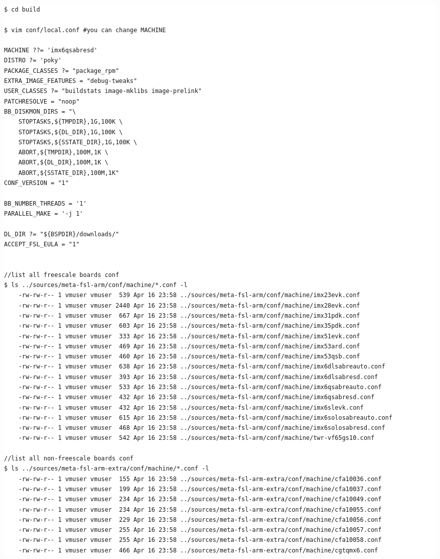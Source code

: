 	$ cd build

	$ vim conf/local.conf #you can change MACHINE

	MACHINE ??= 'imx6qsabresd'
	DISTRO ?= 'poky'
	PACKAGE_CLASSES ?= "package_rpm"
	EXTRA_IMAGE_FEATURES = "debug-tweaks"
	USER_CLASSES ?= "buildstats image-mklibs image-prelink"
	PATCHRESOLVE = "noop"
	BB_DISKMON_DIRS = "\
	    STOPTASKS,${TMPDIR},1G,100K \
	    STOPTASKS,${DL_DIR},1G,100K \
	    STOPTASKS,${SSTATE_DIR},1G,100K \
	    ABORT,${TMPDIR},100M,1K \
	    ABORT,${DL_DIR},100M,1K \
	    ABORT,${SSTATE_DIR},100M,1K"
	CONF_VERSION = "1"
	
	BB_NUMBER_THREADS = '1'
	PARALLEL_MAKE = '-j 1'
	
	DL_DIR ?= "${BSPDIR}/downloads/"
	ACCEPT_FSL_EULA = "1"


	//list all freescale boards conf
	$ ls ../sources/meta-fsl-arm/conf/machine/*.conf -l
		-rw-rw-r-- 1 vmuser vmuser  539 Apr 16 23:58 ../sources/meta-fsl-arm/conf/machine/imx23evk.conf
		-rw-rw-r-- 1 vmuser vmuser 2440 Apr 16 23:58 ../sources/meta-fsl-arm/conf/machine/imx28evk.conf
		-rw-rw-r-- 1 vmuser vmuser  667 Apr 16 23:58 ../sources/meta-fsl-arm/conf/machine/imx31pdk.conf
		-rw-rw-r-- 1 vmuser vmuser  603 Apr 16 23:58 ../sources/meta-fsl-arm/conf/machine/imx35pdk.conf
		-rw-rw-r-- 1 vmuser vmuser  333 Apr 16 23:58 ../sources/meta-fsl-arm/conf/machine/imx51evk.conf
		-rw-rw-r-- 1 vmuser vmuser  469 Apr 16 23:58 ../sources/meta-fsl-arm/conf/machine/imx53ard.conf
		-rw-rw-r-- 1 vmuser vmuser  460 Apr 16 23:58 ../sources/meta-fsl-arm/conf/machine/imx53qsb.conf
		-rw-rw-r-- 1 vmuser vmuser  638 Apr 16 23:58 ../sources/meta-fsl-arm/conf/machine/imx6dlsabreauto.conf
		-rw-rw-r-- 1 vmuser vmuser  393 Apr 16 23:58 ../sources/meta-fsl-arm/conf/machine/imx6dlsabresd.conf
		-rw-rw-r-- 1 vmuser vmuser  533 Apr 16 23:58 ../sources/meta-fsl-arm/conf/machine/imx6qsabreauto.conf
		-rw-rw-r-- 1 vmuser vmuser  432 Apr 16 23:58 ../sources/meta-fsl-arm/conf/machine/imx6qsabresd.conf
		-rw-rw-r-- 1 vmuser vmuser  432 Apr 16 23:58 ../sources/meta-fsl-arm/conf/machine/imx6slevk.conf
		-rw-rw-r-- 1 vmuser vmuser  615 Apr 16 23:58 ../sources/meta-fsl-arm/conf/machine/imx6solosabreauto.conf
		-rw-rw-r-- 1 vmuser vmuser  468 Apr 16 23:58 ../sources/meta-fsl-arm/conf/machine/imx6solosabresd.conf
		-rw-rw-r-- 1 vmuser vmuser  542 Apr 16 23:58 ../sources/meta-fsl-arm/conf/machine/twr-vf65gs10.conf
	
	//list all non-freescale boards conf
	$ ls ../sources/meta-fsl-arm-extra/conf/machine/*.conf -l
		-rw-rw-r-- 1 vmuser vmuser  155 Apr 16 23:58 ../sources/meta-fsl-arm-extra/conf/machine/cfa10036.conf
		-rw-rw-r-- 1 vmuser vmuser  199 Apr 16 23:58 ../sources/meta-fsl-arm-extra/conf/machine/cfa10037.conf
		-rw-rw-r-- 1 vmuser vmuser  234 Apr 16 23:58 ../sources/meta-fsl-arm-extra/conf/machine/cfa10049.conf
		-rw-rw-r-- 1 vmuser vmuser  234 Apr 16 23:58 ../sources/meta-fsl-arm-extra/conf/machine/cfa10055.conf
		-rw-rw-r-- 1 vmuser vmuser  229 Apr 16 23:58 ../sources/meta-fsl-arm-extra/conf/machine/cfa10056.conf
		-rw-rw-r-- 1 vmuser vmuser  255 Apr 16 23:58 ../sources/meta-fsl-arm-extra/conf/machine/cfa10057.conf
		-rw-rw-r-- 1 vmuser vmuser  255 Apr 16 23:58 ../sources/meta-fsl-arm-extra/conf/machine/cfa10058.conf
		-rw-rw-r-- 1 vmuser vmuser  466 Apr 16 23:58 ../sources/meta-fsl-arm-extra/conf/machine/cgtqmx6.conf